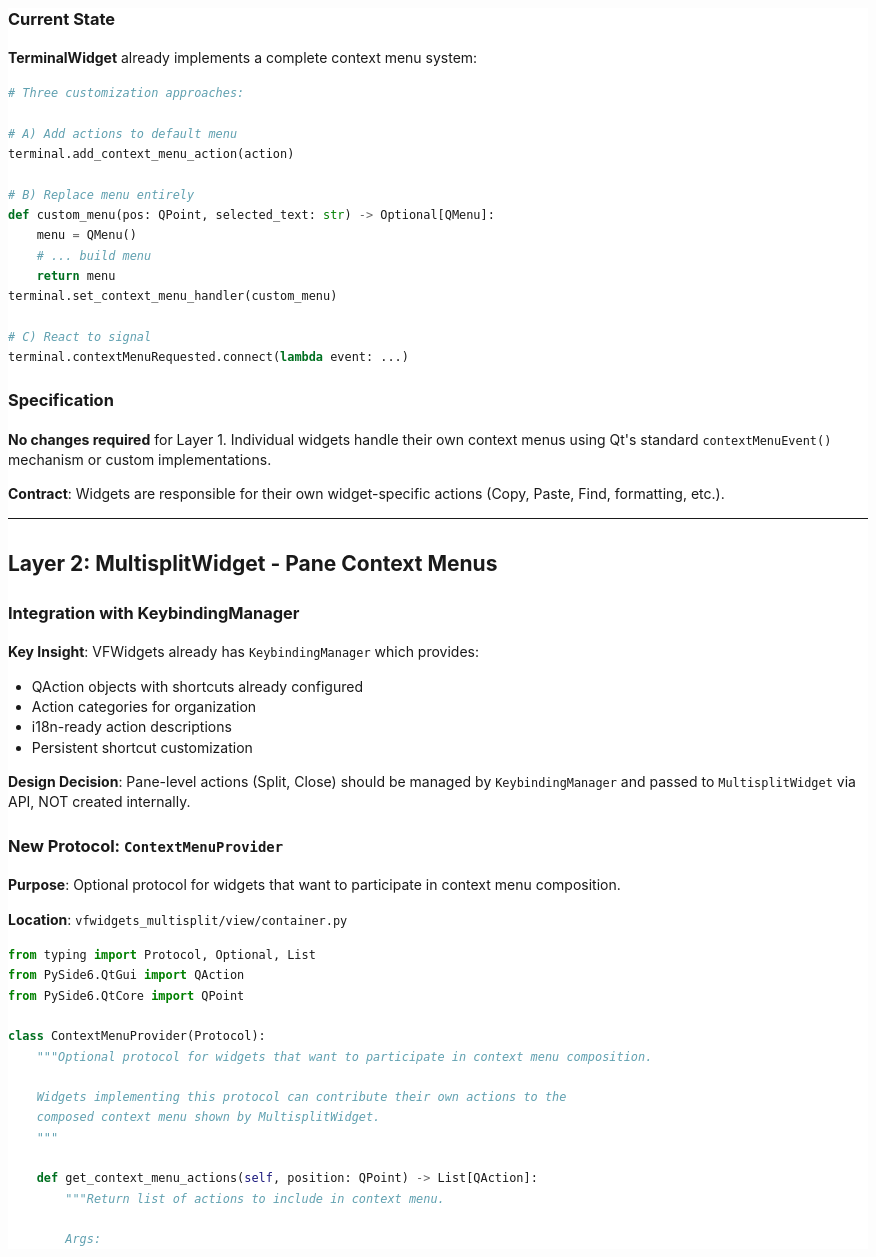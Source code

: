 ### Current State

**TerminalWidget** already implements a complete context menu system:

```python
# Three customization approaches:

# A) Add actions to default menu
terminal.add_context_menu_action(action)

# B) Replace menu entirely
def custom_menu(pos: QPoint, selected_text: str) -> Optional[QMenu]:
    menu = QMenu()
    # ... build menu
    return menu
terminal.set_context_menu_handler(custom_menu)

# C) React to signal
terminal.contextMenuRequested.connect(lambda event: ...)
```

### Specification

**No changes required** for Layer 1. Individual widgets handle their own context menus using Qt's standard `contextMenuEvent()` mechanism or custom implementations.

**Contract**: Widgets are responsible for their own widget-specific actions (Copy, Paste, Find, formatting, etc.).

---

## Layer 2: MultisplitWidget - Pane Context Menus

### Integration with KeybindingManager

**Key Insight**: VFWidgets already has `KeybindingManager` which provides:
- QAction objects with shortcuts already configured
- Action categories for organization
- i18n-ready action descriptions
- Persistent shortcut customization

**Design Decision**: Pane-level actions (Split, Close) should be managed by `KeybindingManager` and passed to `MultisplitWidget` via API, NOT created internally.

### New Protocol: `ContextMenuProvider`

**Purpose**: Optional protocol for widgets that want to participate in context menu composition.

**Location**: `vfwidgets_multisplit/view/container.py`

```python
from typing import Protocol, Optional, List
from PySide6.QtGui import QAction
from PySide6.QtCore import QPoint

class ContextMenuProvider(Protocol):
    """Optional protocol for widgets that want to participate in context menu composition.

    Widgets implementing this protocol can contribute their own actions to the
    composed context menu shown by MultisplitWidget.
    """

    def get_context_menu_actions(self, position: QPoint) -> List[QAction]:
        """Return list of actions to include in context menu.

        Args:
```